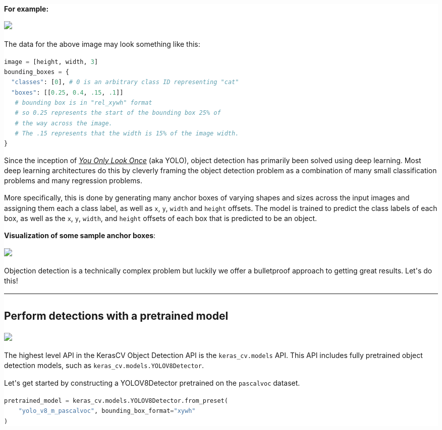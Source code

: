 **For example:**

<img width="300" src="https://i.imgur.com/8xSEbQD.png">

The data for the above image may look something like this:
```python
image = [height, width, 3]
bounding_boxes = {
  "classes": [0], # 0 is an arbitrary class ID representing "cat"
  "boxes": [[0.25, 0.4, .15, .1]]
   # bounding box is in "rel_xywh" format
   # so 0.25 represents the start of the bounding box 25% of
   # the way across the image.
   # The .15 represents that the width is 15% of the image width.
}
```

Since the inception of [*You Only Look Once*](https://arxiv.org/abs/1506.02640)
(aka YOLO),
object detection has primarily been solved using deep learning.
Most deep learning architectures do this by cleverly framing the object detection
problem as a combination of many small classification problems and
many regression problems.

More specifically, this is done by generating many anchor boxes of varying
shapes and sizes across the input images and assigning them each a class label,
as well as `x`, `y`, `width` and `height` offsets.
The model is trained to predict the class labels of each box, as well as the
`x`, `y`, `width`, and `height` offsets of each box that is predicted to be an
object.

**Visualization of some sample anchor boxes**:

<img width="400" src="https://i.imgur.com/cJIuiK9.jpg">

Objection detection is a technically complex problem but luckily we offer a
bulletproof approach to getting great results.
Let's do this!

---
## Perform detections with a pretrained model

![](https://storage.googleapis.com/keras-nlp/getting_started_guide/prof_keras_beginner.png)

The highest level API in the KerasCV Object Detection API is the `keras_cv.models` API.
This API includes fully pretrained object detection models, such as
`keras_cv.models.YOLOV8Detector`.

Let's get started by constructing a YOLOV8Detector pretrained on the `pascalvoc`
dataset.


```python
pretrained_model = keras_cv.models.YOLOV8Detector.from_preset(
    "yolo_v8_m_pascalvoc", bounding_box_format="xywh"
)
```
